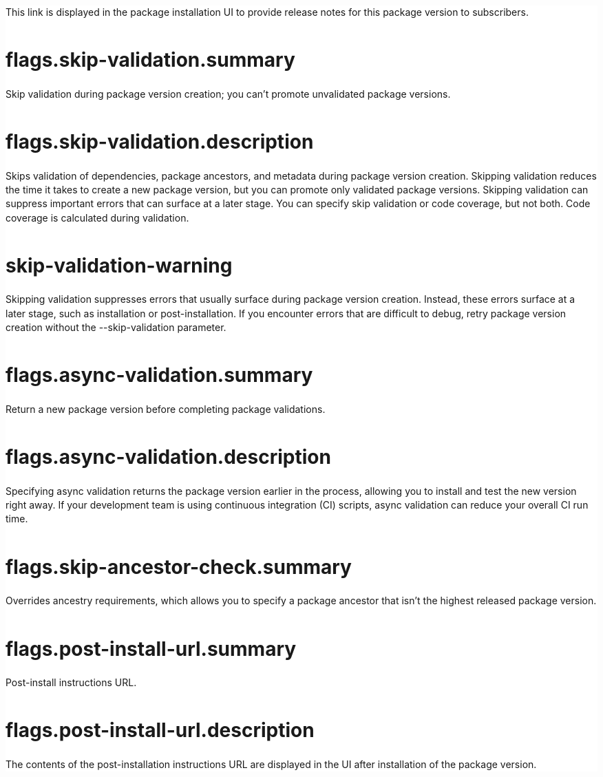 This link is displayed in the package installation UI to provide release notes for this package version to subscribers.

# flags.skip-validation.summary

Skip validation during package version creation; you can’t promote unvalidated package versions.

# flags.skip-validation.description

Skips validation of dependencies, package ancestors, and metadata during package version creation. Skipping validation reduces the time it takes to create a new package version, but you can promote only validated package versions. Skipping validation can suppress important errors that can surface at a later stage. You can specify skip validation or code coverage, but not both. Code coverage is calculated during validation.

# skip-validation-warning

Skipping validation suppresses errors that usually surface during package version creation. Instead, these errors surface at a later stage, such as installation or post-installation. If you encounter errors that are difficult to debug, retry package version creation without the --skip-validation parameter.

# flags.async-validation.summary

Return a new package version before completing package validations.

# flags.async-validation.description

Specifying async validation returns the package version earlier in the process, allowing you to install and test the new version right away. If your development team is using continuous integration (CI) scripts, async validation can reduce your overall CI run time.

# flags.skip-ancestor-check.summary

Overrides ancestry requirements, which allows you to specify a package ancestor that isn’t the highest released package version.

# flags.post-install-url.summary

Post-install instructions URL.

# flags.post-install-url.description

The contents of the post-installation instructions URL are displayed in the UI after installation of the package version.
